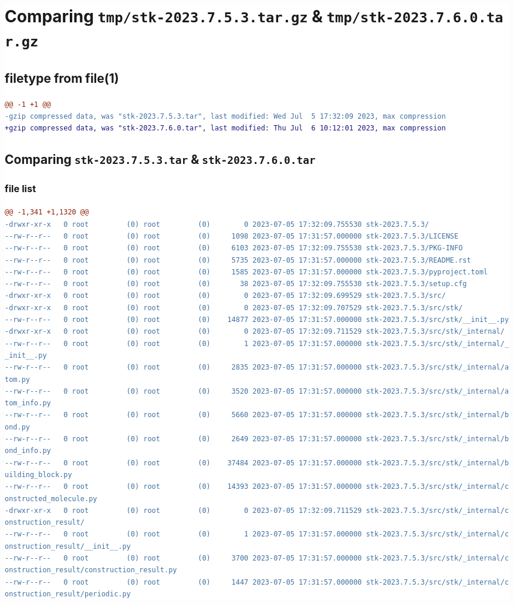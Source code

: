 # Comparing `tmp/stk-2023.7.5.3.tar.gz` & `tmp/stk-2023.7.6.0.tar.gz`

## filetype from file(1)

```diff
@@ -1 +1 @@
-gzip compressed data, was "stk-2023.7.5.3.tar", last modified: Wed Jul  5 17:32:09 2023, max compression
+gzip compressed data, was "stk-2023.7.6.0.tar", last modified: Thu Jul  6 10:12:01 2023, max compression
```

## Comparing `stk-2023.7.5.3.tar` & `stk-2023.7.6.0.tar`

### file list

```diff
@@ -1,341 +1,1320 @@
-drwxr-xr-x   0 root         (0) root         (0)        0 2023-07-05 17:32:09.755530 stk-2023.7.5.3/
--rw-r--r--   0 root         (0) root         (0)     1098 2023-07-05 17:31:57.000000 stk-2023.7.5.3/LICENSE
--rw-r--r--   0 root         (0) root         (0)     6103 2023-07-05 17:32:09.755530 stk-2023.7.5.3/PKG-INFO
--rw-r--r--   0 root         (0) root         (0)     5735 2023-07-05 17:31:57.000000 stk-2023.7.5.3/README.rst
--rw-r--r--   0 root         (0) root         (0)     1585 2023-07-05 17:31:57.000000 stk-2023.7.5.3/pyproject.toml
--rw-r--r--   0 root         (0) root         (0)       38 2023-07-05 17:32:09.755530 stk-2023.7.5.3/setup.cfg
-drwxr-xr-x   0 root         (0) root         (0)        0 2023-07-05 17:32:09.699529 stk-2023.7.5.3/src/
-drwxr-xr-x   0 root         (0) root         (0)        0 2023-07-05 17:32:09.707529 stk-2023.7.5.3/src/stk/
--rw-r--r--   0 root         (0) root         (0)    14877 2023-07-05 17:31:57.000000 stk-2023.7.5.3/src/stk/__init__.py
-drwxr-xr-x   0 root         (0) root         (0)        0 2023-07-05 17:32:09.711529 stk-2023.7.5.3/src/stk/_internal/
--rw-r--r--   0 root         (0) root         (0)        1 2023-07-05 17:31:57.000000 stk-2023.7.5.3/src/stk/_internal/__init__.py
--rw-r--r--   0 root         (0) root         (0)     2835 2023-07-05 17:31:57.000000 stk-2023.7.5.3/src/stk/_internal/atom.py
--rw-r--r--   0 root         (0) root         (0)     3520 2023-07-05 17:31:57.000000 stk-2023.7.5.3/src/stk/_internal/atom_info.py
--rw-r--r--   0 root         (0) root         (0)     5660 2023-07-05 17:31:57.000000 stk-2023.7.5.3/src/stk/_internal/bond.py
--rw-r--r--   0 root         (0) root         (0)     2649 2023-07-05 17:31:57.000000 stk-2023.7.5.3/src/stk/_internal/bond_info.py
--rw-r--r--   0 root         (0) root         (0)    37484 2023-07-05 17:31:57.000000 stk-2023.7.5.3/src/stk/_internal/building_block.py
--rw-r--r--   0 root         (0) root         (0)    14393 2023-07-05 17:31:57.000000 stk-2023.7.5.3/src/stk/_internal/constructed_molecule.py
-drwxr-xr-x   0 root         (0) root         (0)        0 2023-07-05 17:32:09.711529 stk-2023.7.5.3/src/stk/_internal/construction_result/
--rw-r--r--   0 root         (0) root         (0)        1 2023-07-05 17:31:57.000000 stk-2023.7.5.3/src/stk/_internal/construction_result/__init__.py
--rw-r--r--   0 root         (0) root         (0)     3700 2023-07-05 17:31:57.000000 stk-2023.7.5.3/src/stk/_internal/construction_result/construction_result.py
--rw-r--r--   0 root         (0) root         (0)     1447 2023-07-05 17:31:57.000000 stk-2023.7.5.3/src/stk/_internal/construction_result/periodic.py
```